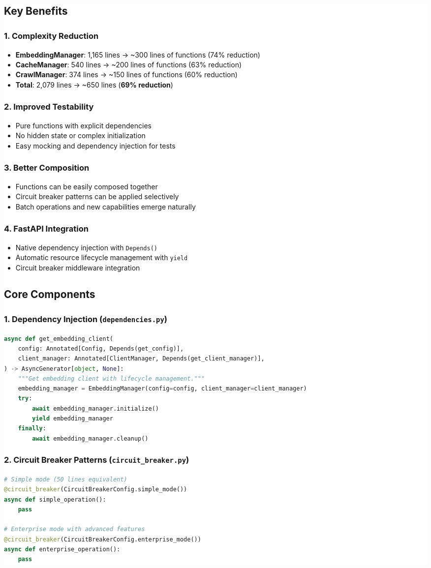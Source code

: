 ## Key Benefits

### 1. Complexity Reduction
- **EmbeddingManager**: 1,165 lines → ~300 lines of functions (74% reduction)
- **CacheManager**: 540 lines → ~200 lines of functions (63% reduction)  
- **CrawlManager**: 374 lines → ~150 lines of functions (60% reduction)
- **Total**: 2,079 lines → ~650 lines (**69% reduction**)

### 2. Improved Testability
- Pure functions with explicit dependencies
- No hidden state or complex initialization
- Easy mocking and dependency injection for tests

### 3. Better Composition
- Functions can be easily composed together
- Circuit breaker patterns can be applied selectively
- Batch operations and new capabilities emerge naturally

### 4. FastAPI Integration
- Native dependency injection with `Depends()`
- Automatic resource lifecycle management with `yield`
- Circuit breaker middleware integration

## Core Components

### 1. Dependency Injection (`dependencies.py`)

```python
async def get_embedding_client(
    config: Annotated[Config, Depends(get_config)],
    client_manager: Annotated[ClientManager, Depends(get_client_manager)],
) -> AsyncGenerator[object, None]:
    """Get embedding client with lifecycle management."""
    embedding_manager = EmbeddingManager(config=config, client_manager=client_manager)
    try:
        await embedding_manager.initialize()
        yield embedding_manager
    finally:
        await embedding_manager.cleanup()
```

### 2. Circuit Breaker Patterns (`circuit_breaker.py`)

```python
# Simple mode (50 lines equivalent)
@circuit_breaker(CircuitBreakerConfig.simple_mode())
async def simple_operation():
    pass

# Enterprise mode with advanced features
@circuit_breaker(CircuitBreakerConfig.enterprise_mode())
async def enterprise_operation():
    pass
```
